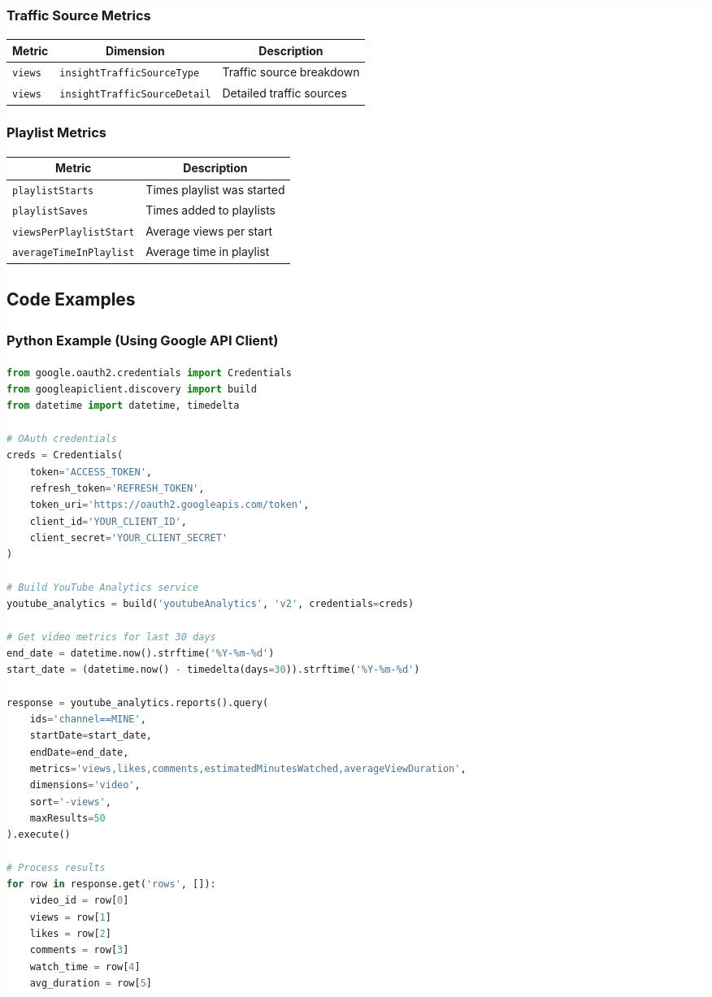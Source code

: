 ### Traffic Source Metrics

| Metric | Dimension | Description |
|--------|-----------|-------------|
| `views` | `insightTrafficSourceType` | Traffic source breakdown |
| `views` | `insightTrafficSourceDetail` | Detailed traffic sources |

### Playlist Metrics

| Metric | Description |
|--------|-------------|
| `playlistStarts` | Times playlist was started |
| `playlistSaves` | Times added to playlists |
| `viewsPerPlaylistStart` | Average views per start |
| `averageTimeInPlaylist` | Average time in playlist |

## Code Examples

### Python Example (Using Google API Client)

```python
from google.oauth2.credentials import Credentials
from googleapiclient.discovery import build
from datetime import datetime, timedelta

# OAuth credentials
creds = Credentials(
    token='ACCESS_TOKEN',
    refresh_token='REFRESH_TOKEN',
    token_uri='https://oauth2.googleapis.com/token',
    client_id='YOUR_CLIENT_ID',
    client_secret='YOUR_CLIENT_SECRET'
)

# Build YouTube Analytics service
youtube_analytics = build('youtubeAnalytics', 'v2', credentials=creds)

# Get video metrics for last 30 days
end_date = datetime.now().strftime('%Y-%m-%d')
start_date = (datetime.now() - timedelta(days=30)).strftime('%Y-%m-%d')

response = youtube_analytics.reports().query(
    ids='channel==MINE',
    startDate=start_date,
    endDate=end_date,
    metrics='views,likes,comments,estimatedMinutesWatched,averageViewDuration',
    dimensions='video',
    sort='-views',
    maxResults=50
).execute()

# Process results
for row in response.get('rows', []):
    video_id = row[0]
    views = row[1]
    likes = row[2]
    comments = row[3]
    watch_time = row[4]
    avg_duration = row[5]
```